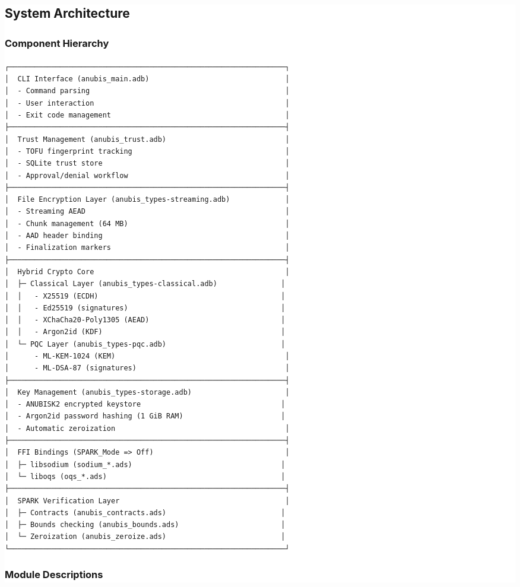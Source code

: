 
## System Architecture

### Component Hierarchy

```
┌─────────────────────────────────────────────────────────────────┐
│  CLI Interface (anubis_main.adb)                                │
│  - Command parsing                                              │
│  - User interaction                                             │
│  - Exit code management                                         │
├─────────────────────────────────────────────────────────────────┤
│  Trust Management (anubis_trust.adb)                            │
│  - TOFU fingerprint tracking                                    │
│  - SQLite trust store                                           │
│  - Approval/denial workflow                                     │
├─────────────────────────────────────────────────────────────────┤
│  File Encryption Layer (anubis_types-streaming.adb)             │
│  - Streaming AEAD                                               │
│  - Chunk management (64 MB)                                     │
│  - AAD header binding                                           │
│  - Finalization markers                                         │
├─────────────────────────────────────────────────────────────────┤
│  Hybrid Crypto Core                                             │
│  ├─ Classical Layer (anubis_types-classical.adb)               │
│  │   - X25519 (ECDH)                                           │
│  │   - Ed25519 (signatures)                                    │
│  │   - XChaCha20-Poly1305 (AEAD)                               │
│  │   - Argon2id (KDF)                                          │
│  └─ PQC Layer (anubis_types-pqc.adb)                           │
│      - ML-KEM-1024 (KEM)                                        │
│      - ML-DSA-87 (signatures)                                   │
├─────────────────────────────────────────────────────────────────┤
│  Key Management (anubis_types-storage.adb)                      │
│  - ANUBISK2 encrypted keystore                                 │
│  - Argon2id password hashing (1 GiB RAM)                       │
│  - Automatic zeroization                                        │
├─────────────────────────────────────────────────────────────────┤
│  FFI Bindings (SPARK_Mode => Off)                               │
│  ├─ libsodium (sodium_*.ads)                                   │
│  └─ liboqs (oqs_*.ads)                                         │
├─────────────────────────────────────────────────────────────────┤
│  SPARK Verification Layer                                       │
│  ├─ Contracts (anubis_contracts.ads)                           │
│  ├─ Bounds checking (anubis_bounds.ads)                        │
│  └─ Zeroization (anubis_zeroize.ads)                           │
└─────────────────────────────────────────────────────────────────┘
```

### Module Descriptions
